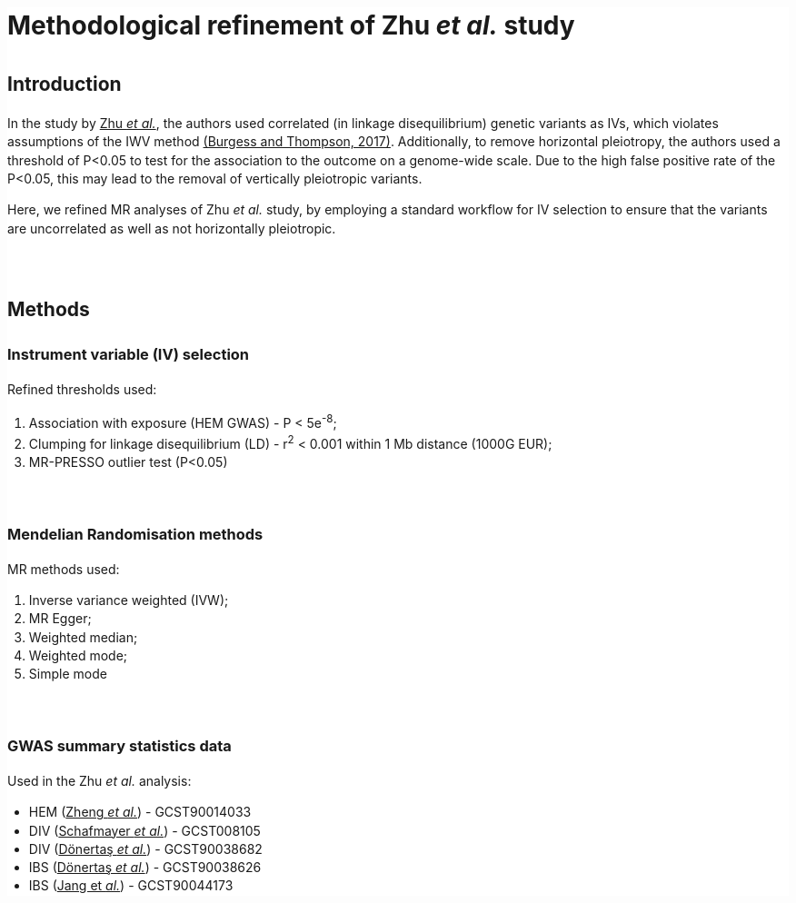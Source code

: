 Methodological refinement of Zhu *et al.* study
================

## Introduction

In the study by [Zhu *et
al.*](https://gut.bmj.com/content/early/2023/01/23/gutjnl-2022-329307-0),
the authors used correlated (in linkage disequilibrium) genetic variants
as IVs, which violates assumptions of the IWV method [(Burgess and
Thompson,
2017)](https://link.springer.com/article/10.1007/s10654-017-0255-x).
Additionally, to remove horizontal pleiotropy, the authors used a
threshold of P\<0.05 to test for the association to the outcome on a
genome-wide scale. Due to the high false positive rate of the P\<0.05,
this may lead to the removal of vertically pleiotropic variants.

Here, we refined MR analyses of Zhu *et al.* study, by employing a
standard workflow for IV selection to ensure that the variants are
uncorrelated as well as not horizontally pleiotropic.

 

## Methods

### Instrument variable (IV) selection

Refined thresholds used:

1)  Association with exposure (HEM GWAS) - P \< 5e<sup>-8</sup>;
2)  Clumping for linkage disequilibrium (LD) - r<sup>2</sup> \< 0.001
    within 1 Mb distance (1000G EUR);
3)  MR-PRESSO outlier test (P\<0.05)

 

### Mendelian Randomisation methods

MR methods used:

1)  Inverse variance weighted (IVW);
2)  MR Egger;
3)  Weighted median;
4)  Weighted mode;
5)  Simple mode

 

### GWAS summary statistics data

Used in the Zhu *et al.* analysis:

- HEM ([Zheng *et al.*](https://pubmed.ncbi.nlm.nih.gov/33888516/)) -
  GCST90014033
- DIV ([Schafmayer *et
  al.*](https://pubmed.ncbi.nlm.nih.gov/30661054/)) - GCST008105
- DIV ([Dönertaş *et al.*](https://pubmed.ncbi.nlm.nih.gov/33959723/)) -
  GCST90038682
- IBS ([Dönertaş *et al.*](https://pubmed.ncbi.nlm.nih.gov/33959723/)) -
  GCST90038626
- IBS ([Jang et *al.*](https://pubmed.ncbi.nlm.nih.gov/34737426/)) -
  GCST90044173
